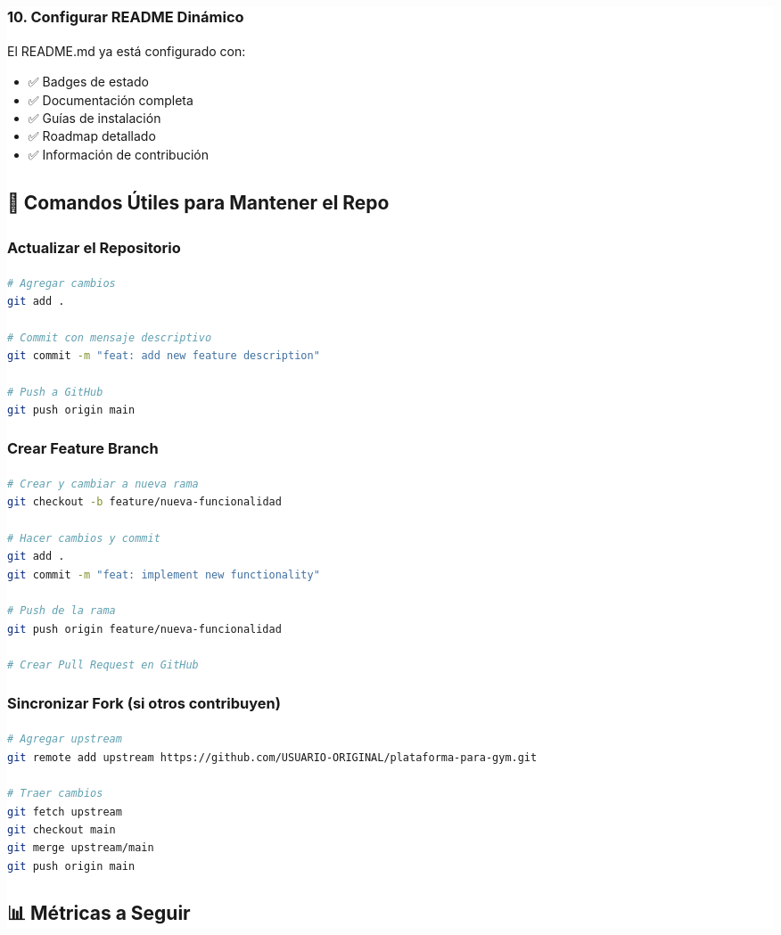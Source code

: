 ### 10. Configurar README Dinámico

El README.md ya está configurado con:
- ✅ Badges de estado
- ✅ Documentación completa
- ✅ Guías de instalación
- ✅ Roadmap detallado
- ✅ Información de contribución

## 🎯 Comandos Útiles para Mantener el Repo

### Actualizar el Repositorio
```bash
# Agregar cambios
git add .

# Commit con mensaje descriptivo
git commit -m "feat: add new feature description"

# Push a GitHub
git push origin main
```

### Crear Feature Branch
```bash
# Crear y cambiar a nueva rama
git checkout -b feature/nueva-funcionalidad

# Hacer cambios y commit
git add .
git commit -m "feat: implement new functionality"

# Push de la rama
git push origin feature/nueva-funcionalidad

# Crear Pull Request en GitHub
```

### Sincronizar Fork (si otros contribuyen)
```bash
# Agregar upstream
git remote add upstream https://github.com/USUARIO-ORIGINAL/plataforma-para-gym.git

# Traer cambios
git fetch upstream
git checkout main
git merge upstream/main
git push origin main
```

## 📊 Métricas a Seguir
